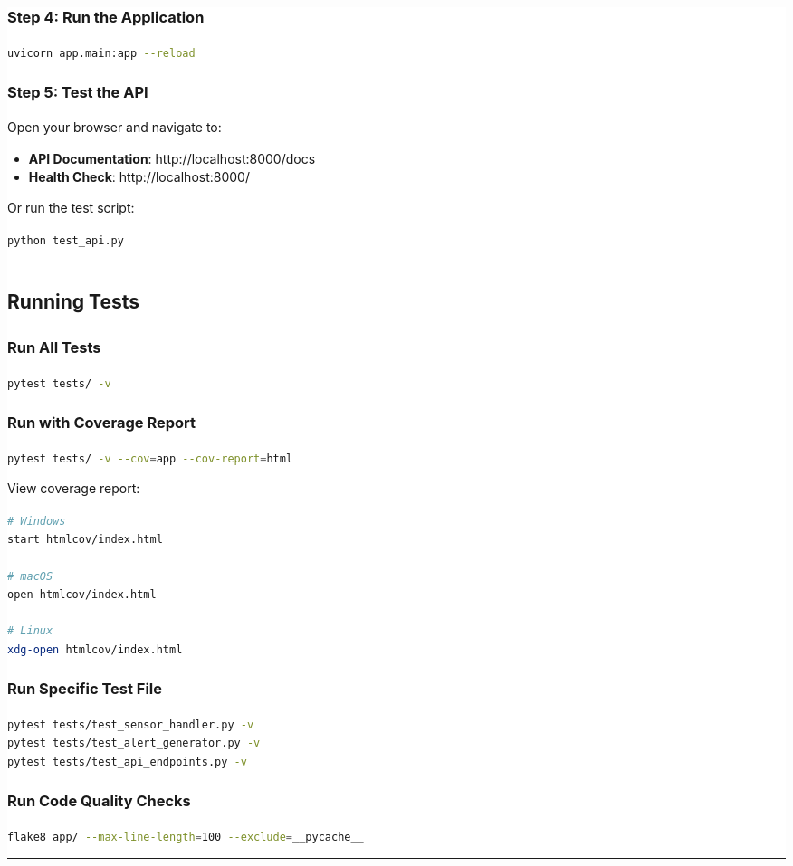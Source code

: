 ### Step 4: Run the Application
```bash
uvicorn app.main:app --reload
```

### Step 5: Test the API
Open your browser and navigate to:
- **API Documentation**: http://localhost:8000/docs
- **Health Check**: http://localhost:8000/

Or run the test script:
```bash
python test_api.py
```

---

## Running Tests

### Run All Tests
```bash
pytest tests/ -v
```

### Run with Coverage Report
```bash
pytest tests/ -v --cov=app --cov-report=html
```

View coverage report:
```bash
# Windows
start htmlcov/index.html

# macOS
open htmlcov/index.html

# Linux
xdg-open htmlcov/index.html
```

### Run Specific Test File
```bash
pytest tests/test_sensor_handler.py -v
pytest tests/test_alert_generator.py -v
pytest tests/test_api_endpoints.py -v
```

### Run Code Quality Checks
```bash
flake8 app/ --max-line-length=100 --exclude=__pycache__
```

---